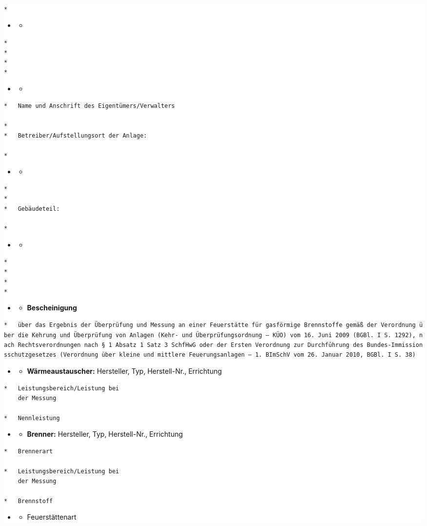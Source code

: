     *



*    *
    *
    *
    *
    *

*    *
    *   Name und Anschrift des Eigentümers/Verwalters

    *
    *   Betreiber/Aufstellungsort der Anlage:

    *

*    *
    *
    *
    *   Gebäudeteil:

    *

*    *
    *
    *
    *
    *



*    *   **Bescheinigung**

    *   über das Ergebnis der Überprüfung und Messung an einer Feuerstätte für gasförmige Brennstoffe gemäß der Verordnung über die Kehrung und Überprüfung von Anlagen (Kehr- und Überprüfungsordnung – KÜO) vom 16. Juni 2009 (BGBl. I S. 1292), nach Rechtsverordnungen nach § 1 Absatz 1 Satz 3 SchfHwG oder der Ersten Verordnung zur Durchführung des Bundes-Immissionsschutzgesetzes (Verordnung über kleine und mittlere Feuerungsanlagen – 1. BImSchV vom 26. Januar 2010, BGBl. I S. 38)




*    *   **Wärmeaustauscher:**                       Hersteller, Typ, Herstell-Nr., Errichtung

    *   Leistungsbereich/Leistung bei
        der Messung

    *   Nennleistung


*    *   **Brenner:**                       Hersteller, Typ, Herstell-Nr., Errichtung

    *   Brennerart

    *   Leistungsbereich/Leistung bei
        der Messung

    *   Brennstoff


*    *   Feuerstättenart
